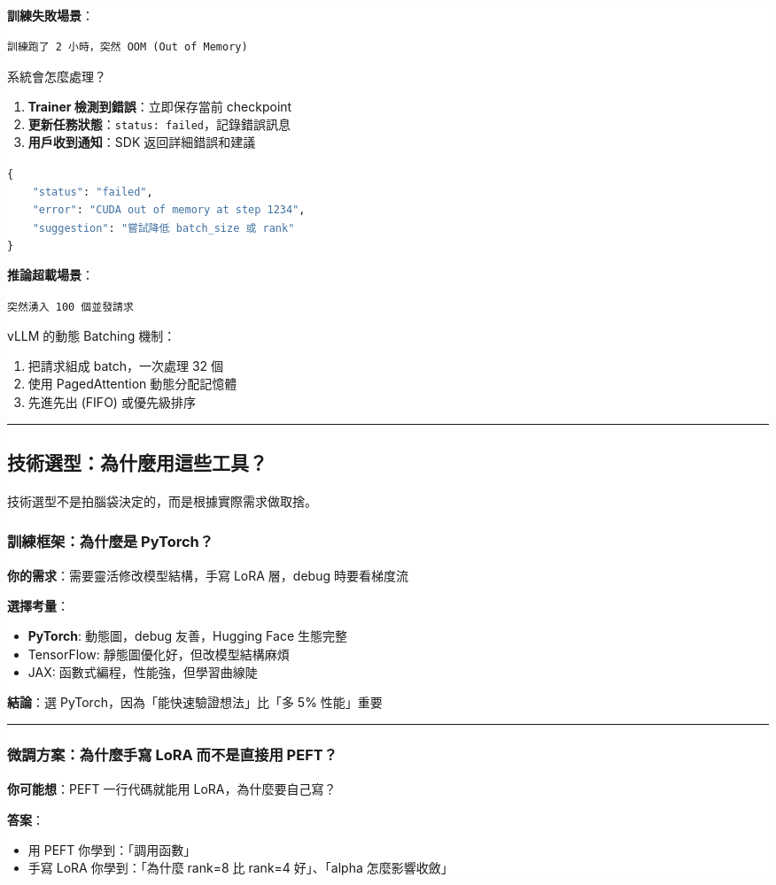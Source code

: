 **訓練失敗場景**：

```
訓練跑了 2 小時，突然 OOM (Out of Memory)
```

系統會怎麼處理？

1. **Trainer 檢測到錯誤**：立即保存當前 checkpoint
2. **更新任務狀態**：`status: failed`，記錄錯誤訊息
3. **用戶收到通知**：SDK 返回詳細錯誤和建議

```python
{
    "status": "failed",
    "error": "CUDA out of memory at step 1234",
    "suggestion": "嘗試降低 batch_size 或 rank"
}
```

**推論超載場景**：

```
突然湧入 100 個並發請求
```

vLLM 的動態 Batching 機制：

1. 把請求組成 batch，一次處理 32 個
2. 使用 PagedAttention 動態分配記憶體
3. 先進先出 (FIFO) 或優先級排序

---

## 技術選型：為什麼用這些工具？

技術選型不是拍腦袋決定的，而是根據實際需求做取捨。

### 訓練框架：為什麼是 PyTorch？

**你的需求**：需要靈活修改模型結構，手寫 LoRA 層，debug 時要看梯度流

**選擇考量**：
- **PyTorch**: 動態圖，debug 友善，Hugging Face 生態完整
- TensorFlow: 靜態圖優化好，但改模型結構麻煩
- JAX: 函數式編程，性能強，但學習曲線陡

**結論**：選 PyTorch，因為「能快速驗證想法」比「多 5% 性能」重要

---

### 微調方案：為什麼手寫 LoRA 而不是直接用 PEFT？

**你可能想**：PEFT 一行代碼就能用 LoRA，為什麼要自己寫？

**答案**：
- 用 PEFT 你學到：「調用函數」
- 手寫 LoRA 你學到：「為什麼 rank=8 比 rank=4 好」、「alpha 怎麼影響收斂」
